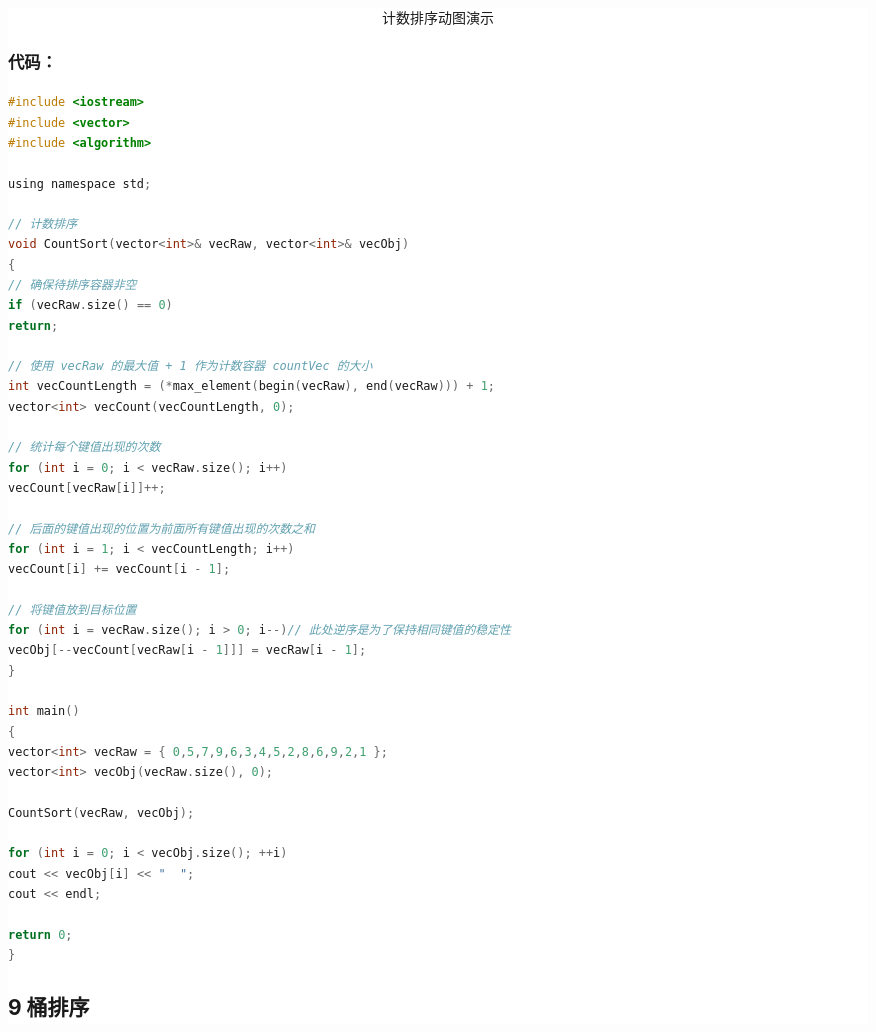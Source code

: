 <center>计数排序动图演示</center>

### 代码：

```c
#include <iostream>
#include <vector>
#include <algorithm>

using namespace std;

// 计数排序
void CountSort(vector<int>& vecRaw, vector<int>& vecObj)
{
// 确保待排序容器非空
if (vecRaw.size() == 0)
return;

// 使用 vecRaw 的最大值 + 1 作为计数容器 countVec 的大小
int vecCountLength = (*max_element(begin(vecRaw), end(vecRaw))) + 1;
vector<int> vecCount(vecCountLength, 0);

// 统计每个键值出现的次数
for (int i = 0; i < vecRaw.size(); i++)
vecCount[vecRaw[i]]++;

// 后面的键值出现的位置为前面所有键值出现的次数之和
for (int i = 1; i < vecCountLength; i++)
vecCount[i] += vecCount[i - 1];

// 将键值放到目标位置
for (int i = vecRaw.size(); i > 0; i--)// 此处逆序是为了保持相同键值的稳定性
vecObj[--vecCount[vecRaw[i - 1]]] = vecRaw[i - 1];
}

int main()
{
vector<int> vecRaw = { 0,5,7,9,6,3,4,5,2,8,6,9,2,1 };
vector<int> vecObj(vecRaw.size(), 0);

CountSort(vecRaw, vecObj);

for (int i = 0; i < vecObj.size(); ++i)
cout << vecObj[i] << "  ";
cout << endl;

return 0;
}
```

## 9 桶排序
